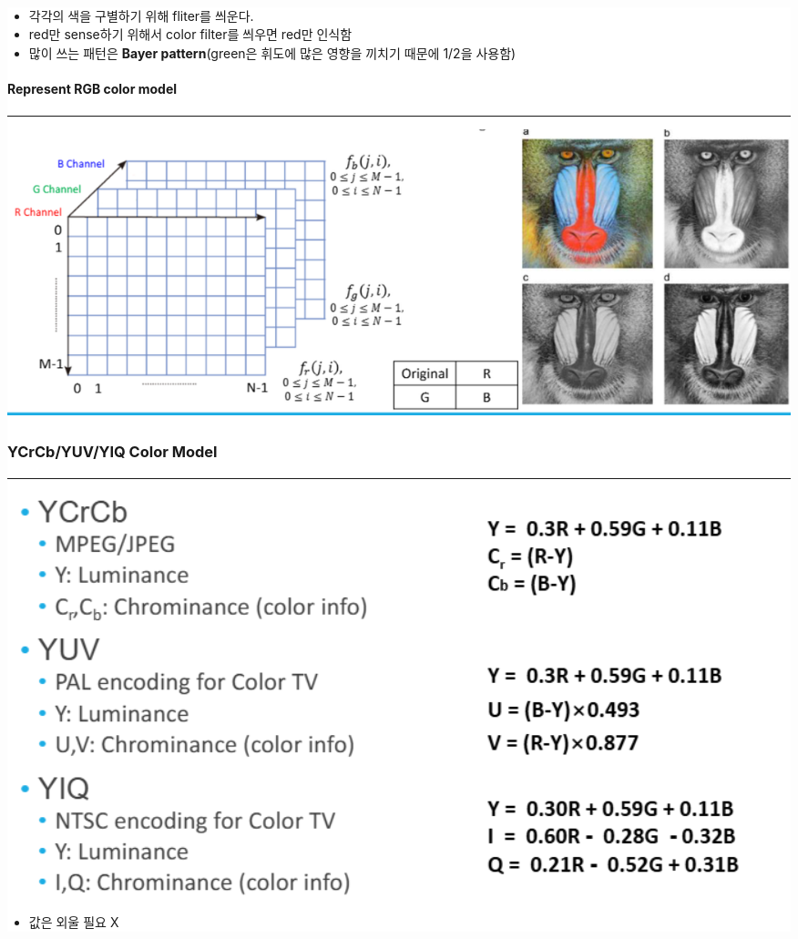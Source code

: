 * 각각의 색을 구별하기 위해 fliter를 씌운다.
* red만 sense하기 위해서 color filter를 씌우면 red만 인식함
* 많이 쓰는 패턴은 **Bayer pattern**(green은 휘도에 많은 영향을 끼치기 때문에 1/2을 사용함)

#### Represent RGB color model
---
![alt text](../assets/img/CV/Represent_RGB.png)

### YCrCb/YUV/YIQ Color Model
---
![alt text](../assets/img/CV/YCrCb.png)
* 값은 외울 필요 X
